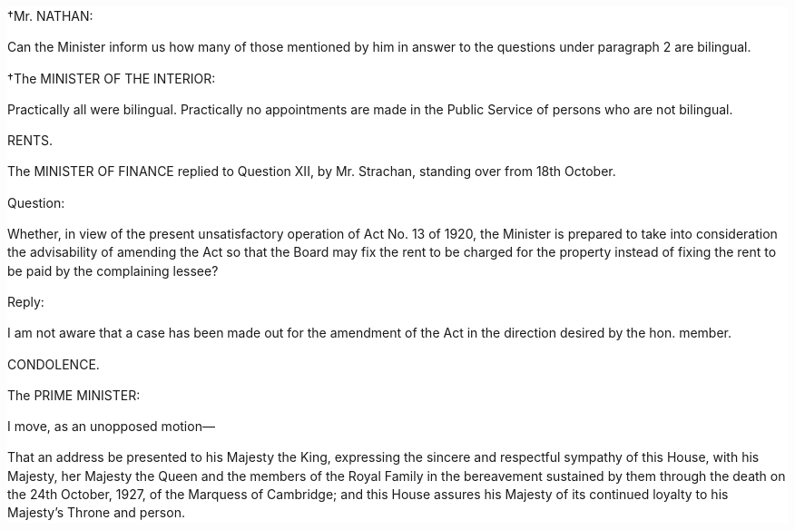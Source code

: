 <from>&#x2020;Mr. NATHAN:</from>

<p>Can the Minister inform us how many of those mentioned by him in answer to the questions under paragraph 2 are bilingual.</p>

</question>

<answer by="#minister_of_the_interior" to="#nathan">

<from>&#x2020;The MINISTER OF THE INTERIOR:</from>

<p>Practically all were bilingual. Practically no appointments are made in the Public Service of persons who are not bilingual.</p>

</answer>

</oralStatements>

<oralStatements>

<heading>RENTS.</heading>

<p>The MINISTER OF FINANCE replied to Question XII, by Mr. Strachan, standing over from 18th October.</p>

<question by="#strachan" to="#minister_of_finance">

<heading>Question:</heading>

<p>Whether, in view of the present unsatisfactory operation of Act No. 13 of 1920, the Minister is prepared to take into consideration the advisability of amending the Act so that the Board may fix the rent to be charged for the property instead of fixing the rent to be paid by the complaining lessee?</p>

</question>

<answer by="#minister_of_finance" to="#strachan">

<heading>Reply:</heading>

<p>I am not aware that a case has been made out for the amendment of the Act in the direction desired by the hon. member.</p>

</answer>

</oralStatements>

</debateSection>

<debateSection name="#condolence">

<heading>CONDOLENCE.</heading>

<speech by="#prime_minister">

<from>The <person refersTo="hansard_za">PRIME MINISTER</person>:</from>

<p>I move, as an unopposed motion&#x2014;</p>

<block name="#quote">That an address be presented to his Majesty the King, expressing the sincere and respectful sympathy of this House, with his Majesty, her Majesty the Queen and the members of the Royal Family in the bereavement sustained by them through the death on the 24th October, 1927, of the Marquess of Cambridge; and this House assures his Majesty of its continued loyalty to his Majesty&#x2019;s Throne and person.</block>

